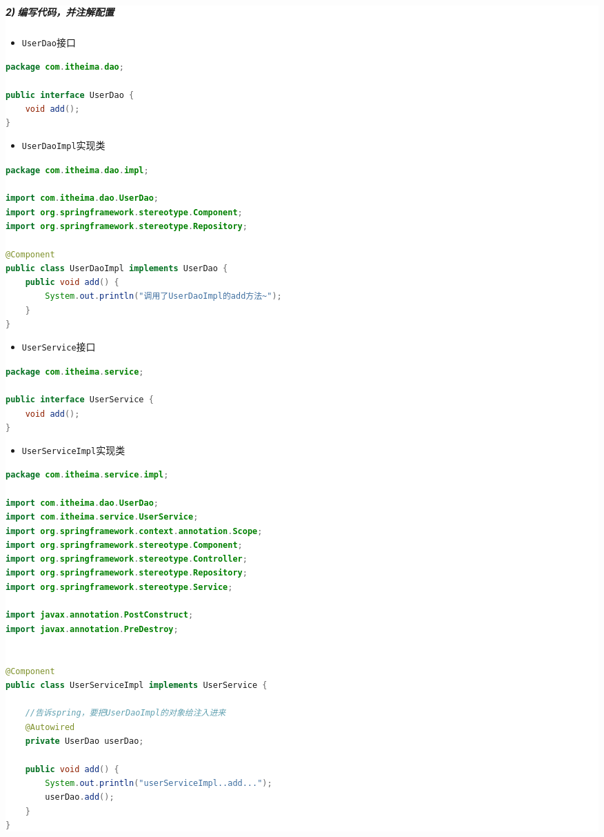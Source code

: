 ##### 2) 编写代码，并注解配置

- `UserDao`接口

```java
package com.itheima.dao;

public interface UserDao {
    void add();
}
```

- `UserDaoImpl`实现类

```java
package com.itheima.dao.impl;

import com.itheima.dao.UserDao;
import org.springframework.stereotype.Component;
import org.springframework.stereotype.Repository;

@Component
public class UserDaoImpl implements UserDao {
    public void add() {
        System.out.println("调用了UserDaoImpl的add方法~");
    }
}
```

- `UserService`接口

```java
package com.itheima.service;

public interface UserService {
    void add();
}
```

- `UserServiceImpl`实现类

```java
package com.itheima.service.impl;

import com.itheima.dao.UserDao;
import com.itheima.service.UserService;
import org.springframework.context.annotation.Scope;
import org.springframework.stereotype.Component;
import org.springframework.stereotype.Controller;
import org.springframework.stereotype.Repository;
import org.springframework.stereotype.Service;

import javax.annotation.PostConstruct;
import javax.annotation.PreDestroy;


@Component
public class UserServiceImpl implements UserService {
    
    //告诉spring，要把UserDaoImpl的对象给注入进来
    @Autowired
    private UserDao userDao;
    
    public void add() {
        System.out.println("userServiceImpl..add...");
        userDao.add();
    }
}
```